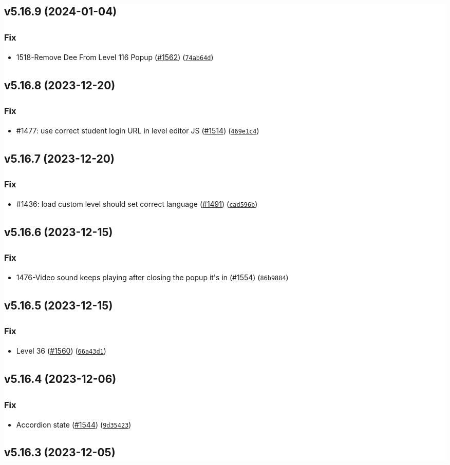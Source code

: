 ## v5.16.9 (2024-01-04)

### Fix

* 1518-Remove Dee From Level 116 Popup ([#1562](https://github.com/ocadotechnology/rapid-router/issues/1562)) ([`74ab64d`](https://github.com/ocadotechnology/rapid-router/commit/74ab64dc257b6a739751584ad120e9bf3c23a45b))

## v5.16.8 (2023-12-20)

### Fix

* #1477: use correct student login URL in level editor JS ([#1514](https://github.com/ocadotechnology/rapid-router/issues/1514)) ([`469e1c4`](https://github.com/ocadotechnology/rapid-router/commit/469e1c43d7485ae2e73a630e405adc2bc992568c))

## v5.16.7 (2023-12-20)

### Fix

* #1436: load custom level should set correct language ([#1491](https://github.com/ocadotechnology/rapid-router/issues/1491)) ([`cad596b`](https://github.com/ocadotechnology/rapid-router/commit/cad596b26de2f93940e1836ae9c10450d6c4b2de))

## v5.16.6 (2023-12-15)

### Fix

* 1476-Video sound keeps playing after closing the popup it's in ([#1554](https://github.com/ocadotechnology/rapid-router/issues/1554)) ([`86b9884`](https://github.com/ocadotechnology/rapid-router/commit/86b9884939586ebd98f4c17a41ca780f31d9ea9e))

## v5.16.5 (2023-12-15)

### Fix

* Level 36 ([#1560](https://github.com/ocadotechnology/rapid-router/issues/1560)) ([`66a43d1`](https://github.com/ocadotechnology/rapid-router/commit/66a43d168bf746bff852b59e66d4c36315a90ceb))

## v5.16.4 (2023-12-06)

### Fix

* Accordion state ([#1544](https://github.com/ocadotechnology/rapid-router/issues/1544)) ([`9d35423`](https://github.com/ocadotechnology/rapid-router/commit/9d354231c18eb81f20100051d164d4764eb37612))

## v5.16.3 (2023-12-05)
